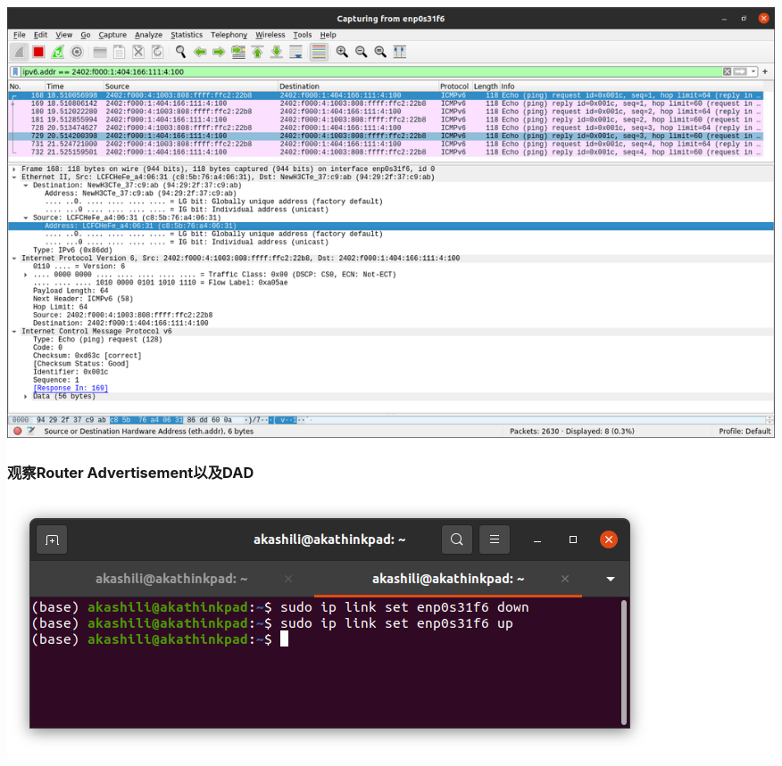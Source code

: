 ![image-20211217190147464](hw5.assets/image-20211217190147464.png)

### 观察Router Advertisement以及DAD

![image-20211217190158944](hw5.assets/image-20211217190158944.png)
